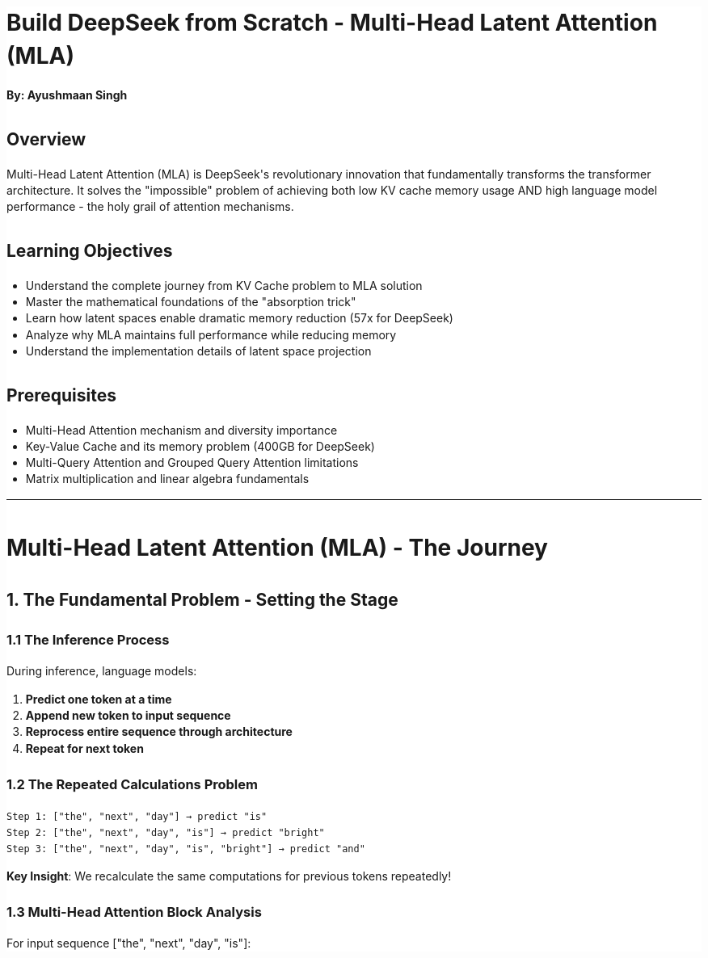 # Build DeepSeek from Scratch - Multi-Head Latent Attention (MLA)

**By: Ayushmaan Singh**

## Overview
Multi-Head Latent Attention (MLA) is DeepSeek's revolutionary innovation that fundamentally transforms the transformer architecture. It solves the "impossible" problem of achieving both low KV cache memory usage AND high language model performance - the holy grail of attention mechanisms.

## Learning Objectives
- Understand the complete journey from KV Cache problem to MLA solution
- Master the mathematical foundations of the "absorption trick" 
- Learn how latent spaces enable dramatic memory reduction (57x for DeepSeek)
- Analyze why MLA maintains full performance while reducing memory
- Understand the implementation details of latent space projection

## Prerequisites
- Multi-Head Attention mechanism and diversity importance
- Key-Value Cache and its memory problem (400GB for DeepSeek)
- Multi-Query Attention and Grouped Query Attention limitations
- Matrix multiplication and linear algebra fundamentals

---

# Multi-Head Latent Attention (MLA) - The Journey

## 1. The Fundamental Problem - Setting the Stage

### 1.1 The Inference Process
During inference, language models:
1. **Predict one token at a time**
2. **Append new token to input sequence**
3. **Reprocess entire sequence through architecture**
4. **Repeat for next token**

### 1.2 The Repeated Calculations Problem
```
Step 1: ["the", "next", "day"] → predict "is"
Step 2: ["the", "next", "day", "is"] → predict "bright"
Step 3: ["the", "next", "day", "is", "bright"] → predict "and"
```

**Key Insight**: We recalculate the same computations for previous tokens repeatedly!

### 1.3 Multi-Head Attention Block Analysis
For input sequence ["the", "next", "day", "is"]:
